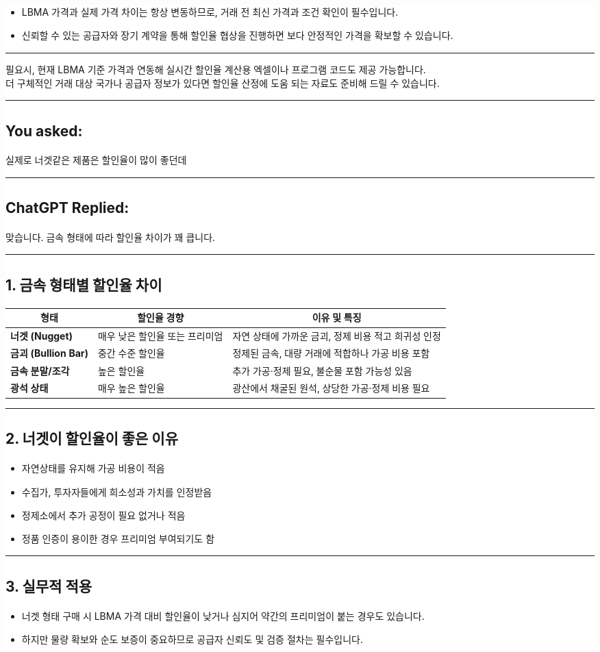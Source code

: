 *   LBMA 가격과 실제 가격 차이는 항상 변동하므로, 거래 전 최신 가격과 조건 확인이 필수입니다.
    
*   신뢰할 수 있는 공급자와 장기 계약을 통해 할인율 협상을 진행하면 보다 안정적인 가격을 확보할 수 있습니다.
    

* * *

필요시, 현재 LBMA 기준 가격과 연동해 실시간 할인율 계산용 엑셀이나 프로그램 코드도 제공 가능합니다.  
더 구체적인 거래 대상 국가나 공급자 정보가 있다면 할인율 산정에 도움 되는 자료도 준비해 드릴 수 있습니다.

---

## You asked:

실제로 너겟같은 제품은 할인율이 많이 좋던데

---

## ChatGPT Replied:

맞습니다. 금속 형태에 따라 할인율 차이가 꽤 큽니다.

* * *

1\. 금속 형태별 할인율 차이
-----------------

| 형태 | 할인율 경향 | 이유 및 특징 |
| --- | --- | --- |
| **너겟 (Nugget)** | 매우 낮은 할인율 또는 프리미엄 | 자연 상태에 가까운 금괴, 정제 비용 적고 희귀성 인정 |
| **금괴 (Bullion Bar)** | 중간 수준 할인율 | 정제된 금속, 대량 거래에 적합하나 가공 비용 포함 |
| **금속 분말/조각** | 높은 할인율 | 추가 가공·정제 필요, 불순물 포함 가능성 있음 |
| **광석 상태** | 매우 높은 할인율 | 광산에서 채굴된 원석, 상당한 가공·정제 비용 필요 |

* * *

2\. 너겟이 할인율이 좋은 이유
------------------

*   자연상태를 유지해 가공 비용이 적음
    
*   수집가, 투자자들에게 희소성과 가치를 인정받음
    
*   정제소에서 추가 공정이 필요 없거나 적음
    
*   정품 인증이 용이한 경우 프리미엄 부여되기도 함
    

* * *

3\. 실무적 적용
----------

*   너겟 형태 구매 시 LBMA 가격 대비 할인율이 낮거나 심지어 약간의 프리미엄이 붙는 경우도 있습니다.
    
*   하지만 물량 확보와 순도 보증이 중요하므로 공급자 신뢰도 및 검증 절차는 필수입니다.
    